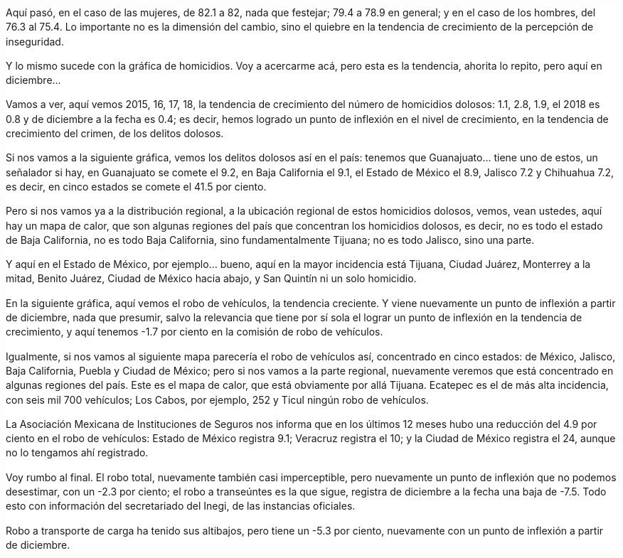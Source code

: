 Aquí pasó, en el caso de las mujeres, de 82.1 a 82, nada que festejar; 79.4 a
78.9 en general; y en el caso de los hombres, del 76.3 al 75.4. Lo importante
no es la dimensión del cambio, sino el quiebre en la tendencia de crecimiento
de la percepción de inseguridad.

Y lo mismo sucede con la gráfica de homicidios. Voy a acercarme acá, pero esta
es la tendencia, ahorita lo repito, pero aquí en diciembre…

Vamos a ver, aquí vemos 2015, 16, 17, 18, la tendencia de crecimiento del
número de homicidios dolosos: 1.1, 2.8, 1.9, el 2018 es 0.8 y de diciembre a
la fecha es 0.4; es decir, hemos logrado un punto de inflexión en el nivel de
crecimiento, en la tendencia de crecimiento del crimen, de los delitos
dolosos.

Si nos vamos a la siguiente gráfica, vemos los delitos dolosos así en el país:
tenemos que Guanajuato... tiene uno de estos, un señalador si hay, en
Guanajuato se comete el 9.2, en Baja California el 9.1, el Estado de México el
8.9, Jalisco 7.2 y Chihuahua 7.2, es decir, en cinco estados se comete el 41.5
por ciento.

Pero si nos vamos ya a la distribución regional, a la ubicación regional de
estos homicidios dolosos, vemos, vean ustedes, aquí hay un mapa de calor, que
son algunas regiones del país que concentran los homicidios dolosos, es decir,
no es todo el estado de Baja California, no es todo Baja California, sino
fundamentalmente Tijuana; no es todo Jalisco, sino una parte.

Y aquí en el Estado de México, por ejemplo… bueno, aquí en la mayor incidencia
está Tijuana, Ciudad Juárez, Monterrey a la mitad, Benito Juárez, Ciudad de
México hacia abajo, y San Quintín ni un solo homicidio.

En la siguiente gráfica, aquí vemos el robo de vehículos, la tendencia
creciente. Y viene nuevamente un punto de inflexión a partir de diciembre,
nada que presumir, salvo la relevancia que tiene por sí sola el lograr un
punto de inflexión en la tendencia de crecimiento, y aquí tenemos -1.7 por
ciento en la comisión de robo de vehículos.

Igualmente, si nos vamos al siguiente mapa parecería el robo de vehículos así,
concentrado en cinco estados: de México, Jalisco, Baja California, Puebla y
Ciudad de México; pero si nos vamos a la parte regional, nuevamente veremos
que está concentrado en algunas regiones del país. Este es el mapa de calor,
que está obviamente por allá Tijuana. Ecatepec es el de más alta incidencia,
con seis mil 700 vehículos; Los Cabos, por ejemplo, 252 y Ticul ningún robo de
vehículos.

La Asociación Mexicana de Instituciones de Seguros nos informa que en los
últimos 12 meses hubo una reducción del 4.9 por ciento en el robo de
vehículos: Estado de México registra 9.1; Veracruz registra el 10; y la Ciudad
de México registra el 24, aunque no lo tengamos ahí registrado.

Voy rumbo al final. El robo total, nuevamente también casi imperceptible, pero
nuevamente un punto de inflexión que no podemos desestimar, con un -2.3 por
ciento; el robo a transeúntes es la que sigue, registra de diciembre a la
fecha una baja de -7.5. Todo esto con información del secretariado del Inegi,
de las instancias oficiales.

Robo a transporte de carga ha tenido sus altibajos, pero tiene un -5.3 por
ciento, nuevamente con un punto de inflexión a partir de diciembre.
